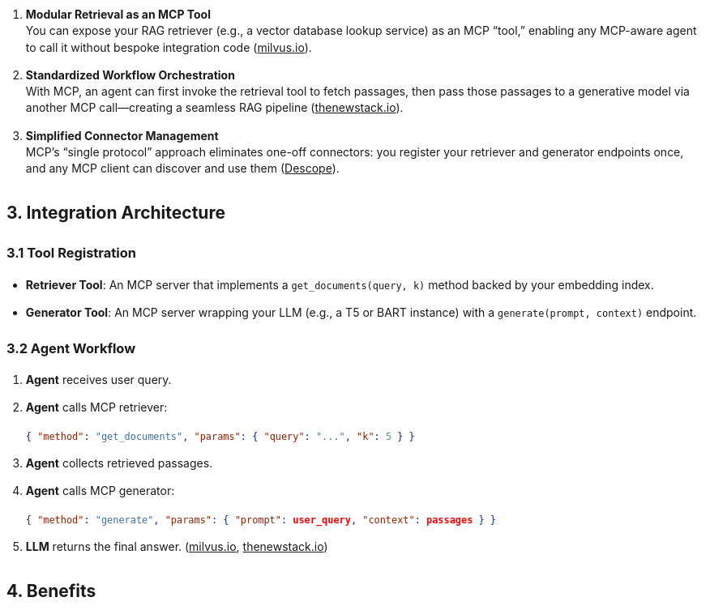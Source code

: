 1. **Modular Retrieval as an MCP Tool**  
    You can expose your RAG retriever (e.g., a vector database lookup service) as an MCP “tool,” enabling any MCP-aware agent to call it without bespoke integration code ([milvus.io](https://milvus.io/ai-quick-reference/how-does-model-context-protocol-mcp-fit-into-retrievalaugmented-generation-rag-workflows?utm_source=chatgpt.com "How does Model Context Protocol (MCP) fit into Retrieval- ...")).
    
2. **Standardized Workflow Orchestration**  
    With MCP, an agent can first invoke the retrieval tool to fetch passages, then pass those passages to a generative model via another MCP call—creating a seamless RAG pipeline ([thenewstack.io](https://thenewstack.io/how-to-build-rag-applications-using-model-context-protocol/?utm_source=chatgpt.com "How To Build RAG Applications Using Model Context ...")).
    
3. **Simplified Connector Management**  
    MCP’s “single protocol” approach eliminates one-off connectors: you register your retriever and generator endpoints once, and any MCP client can discover and use them ([Descope](https://www.descope.com/learn/post/mcp?utm_source=chatgpt.com "What Is the Model Context Protocol (MCP) and How It Works")).
    

## 3. Integration Architecture

### 3.1 Tool Registration

- **Retriever Tool**: An MCP server that implements a `get_documents(query, k)` method backed by your embedding index.
    
- **Generator Tool**: An MCP server wrapping your LLM (e.g., a T5 or BART instance) with a `generate(prompt, context)` endpoint.
    

### 3.2 Agent Workflow

1. **Agent** receives user query.
    
2. **Agent** calls MCP retriever:
    
    ```json
    { "method": "get_documents", "params": { "query": "...", "k": 5 } }
    ```
    
3. **Agent** collects retrieved passages.
    
4. **Agent** calls MCP generator:
    
    ```json
    { "method": "generate", "params": { "prompt": user_query, "context": passages } }
    ```
    
5. **LLM** returns the final answer. ([milvus.io](https://milvus.io/ai-quick-reference/how-does-model-context-protocol-mcp-fit-into-retrievalaugmented-generation-rag-workflows?utm_source=chatgpt.com "How does Model Context Protocol (MCP) fit into Retrieval- ..."), [thenewstack.io](https://thenewstack.io/how-to-build-rag-applications-using-model-context-protocol/?utm_source=chatgpt.com "How To Build RAG Applications Using Model Context ..."))
    

## 4. Benefits
